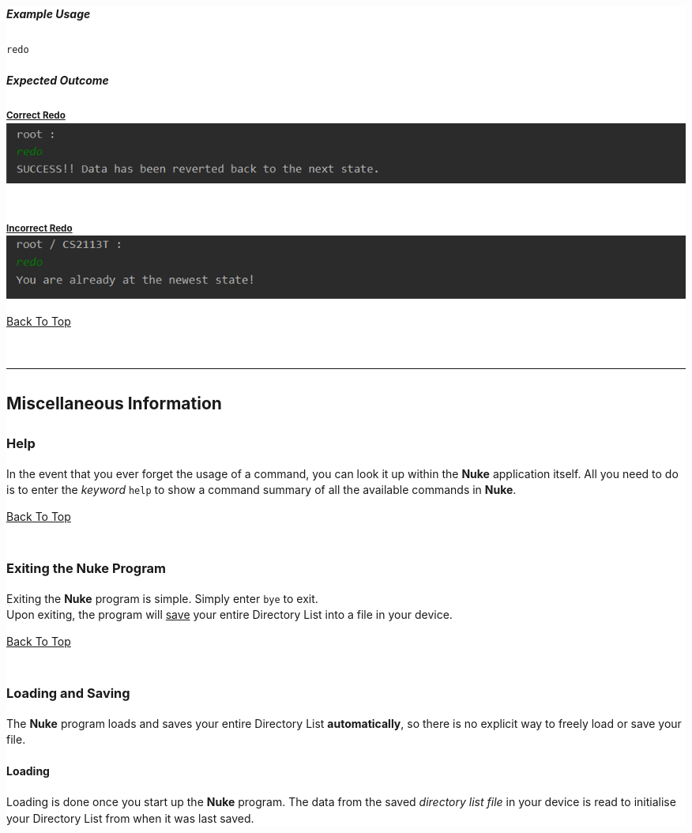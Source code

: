 ##### **Example Usage**   
```  
redo  
```

##### **Expected Outcome**   
<small><u><b>Correct Redo</b></u></small>  
![redo command correct](images/redo_correct.png)    
<br>    
<small><u><b>Incorrect Redo</b></u></small>  
![redo command incorrect](images/redo_incorrect.png)    

[Back To Top](#table-of-contents)  

<br>    

<hr>  

## **Miscellaneous Information**   
### **Help**   
In the event that you ever forget the usage of a command, you can look it up within the **Nuke** application itself. All you need to do is to enter the *keyword* `help` to show a command summary of all the available commands in <b>Nuke</b>.       

[Back To Top](#table-of-contents)  
<br>    

### **Exiting the Nuke Program**   
Exiting the **Nuke** program is simple. Simply enter `bye` to exit.    
Upon exiting, the program will [save](#saving) your entire Directory List into a file in your device.    

[Back To Top](#table-of-contents)  
<br>    

### **Loading and Saving**    
The **Nuke** program loads and saves your entire Directory List **automatically**, so there is no explicit way to freely load or save your file.      

#### **Loading**    
Loading is done once you start up the **Nuke** program. The data from the saved *directory list file* in your device is read to initialise your Directory List from when it was last saved.  
